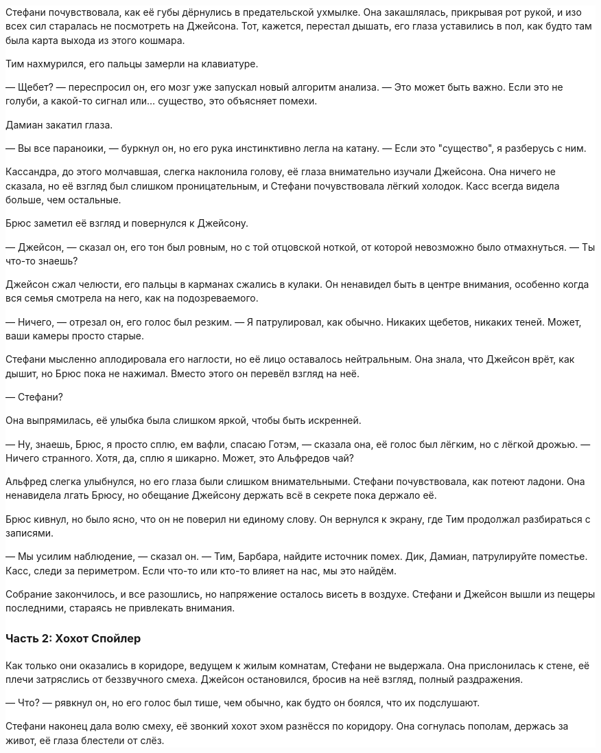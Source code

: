 Стефани почувствовала, как её губы дёрнулись в предательской ухмылке. Она закашлялась, прикрывая рот рукой, и изо всех сил старалась не посмотреть на Джейсона. Тот, кажется, перестал дышать, его глаза уставились в пол, как будто там была карта выхода из этого кошмара.

Тим нахмурился, его пальцы замерли на клавиатуре.

— Щебет? — переспросил он, его мозг уже запускал новый алгоритм анализа. — Это может быть важно. Если это не голуби, а какой-то сигнал или… существо, это объясняет помехи.

Дамиан закатил глаза.

— Вы все параноики, — буркнул он, но его рука инстинктивно легла на катану. — Если это "существо", я разберусь с ним.

Кассандра, до этого молчавшая, слегка наклонила голову, её глаза внимательно изучали Джейсона. Она ничего не сказала, но её взгляд был слишком проницательным, и Стефани почувствовала лёгкий холодок. Касс всегда видела больше, чем остальные.

Брюс заметил её взгляд и повернулся к Джейсону.

— Джейсон, — сказал он, его тон был ровным, но с той отцовской ноткой, от которой невозможно было отмахнуться. — Ты что-то знаешь?

Джейсон сжал челюсти, его пальцы в карманах сжались в кулаки. Он ненавидел быть в центре внимания, особенно когда вся семья смотрела на него, как на подозреваемого.

— Ничего, — отрезал он, его голос был резким. — Я патрулировал, как обычно. Никаких щебетов, никаких теней. Может, ваши камеры просто старые.

Стефани мысленно аплодировала его наглости, но её лицо оставалось нейтральным. Она знала, что Джейсон врёт, как дышит, но Брюс пока не нажимал. Вместо этого он перевёл взгляд на неё.

— Стефани?

Она выпрямилась, её улыбка была слишком яркой, чтобы быть искренней.

— Ну, знаешь, Брюс, я просто сплю, ем вафли, спасаю Готэм, — сказала она, её голос был лёгким, но с лёгкой дрожью. — Ничего странного. Хотя, да, сплю я шикарно. Может, это Альфредов чай?

Альфред слегка улыбнулся, но его глаза были слишком внимательными. Стефани почувствовала, как потеют ладони. Она ненавидела лгать Брюсу, но обещание Джейсону держать всё в секрете пока держало её.

Брюс кивнул, но было ясно, что он не поверил ни единому слову. Он вернулся к экрану, где Тим продолжал разбираться с записями.

— Мы усилим наблюдение, — сказал он. — Тим, Барбара, найдите источник помех. Дик, Дамиан, патрулируйте поместье. Касс, следи за периметром. Если что-то или кто-то влияет на нас, мы это найдём.

Собрание закончилось, и все разошлись, но напряжение осталось висеть в воздухе. Стефани и Джейсон вышли из пещеры последними, стараясь не привлекать внимания.

### Часть 2: Хохот Спойлер

Как только они оказались в коридоре, ведущем к жилым комнатам, Стефани не выдержала. Она прислонилась к стене, её плечи затряслись от беззвучного смеха. Джейсон остановился, бросив на неё взгляд, полный раздражения.

— Что? — рявкнул он, но его голос был тише, чем обычно, как будто он боялся, что их подслушают.

Стефани наконец дала волю смеху, её звонкий хохот эхом разнёсся по коридору. Она согнулась пополам, держась за живот, её глаза блестели от слёз.
